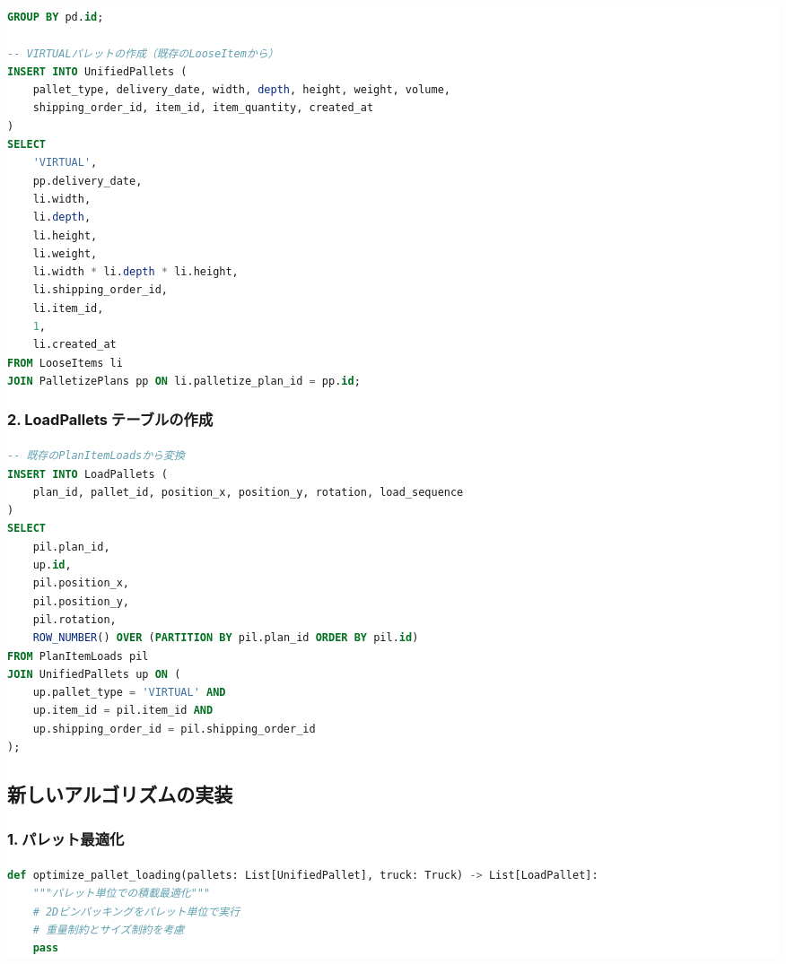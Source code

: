 ```sql
GROUP BY pd.id;

-- VIRTUALパレットの作成（既存のLooseItemから）
INSERT INTO UnifiedPallets (
    pallet_type, delivery_date, width, depth, height, weight, volume,
    shipping_order_id, item_id, item_quantity, created_at
)
SELECT 
    'VIRTUAL',
    pp.delivery_date,
    li.width,
    li.depth,
    li.height,
    li.weight,
    li.width * li.depth * li.height,
    li.shipping_order_id,
    li.item_id,
    1,
    li.created_at
FROM LooseItems li
JOIN PalletizePlans pp ON li.palletize_plan_id = pp.id;
```

### 2. LoadPallets テーブルの作成
```sql
-- 既存のPlanItemLoadsから変換
INSERT INTO LoadPallets (
    plan_id, pallet_id, position_x, position_y, rotation, load_sequence
)
SELECT 
    pil.plan_id,
    up.id,
    pil.position_x,
    pil.position_y,
    pil.rotation,
    ROW_NUMBER() OVER (PARTITION BY pil.plan_id ORDER BY pil.id)
FROM PlanItemLoads pil
JOIN UnifiedPallets up ON (
    up.pallet_type = 'VIRTUAL' AND 
    up.item_id = pil.item_id AND 
    up.shipping_order_id = pil.shipping_order_id
);
```

## 新しいアルゴリズムの実装

### 1. パレット最適化
```python
def optimize_pallet_loading(pallets: List[UnifiedPallet], truck: Truck) -> List[LoadPallet]:
    """パレット単位での積載最適化"""
    # 2Dビンパッキングをパレット単位で実行
    # 重量制約とサイズ制約を考慮
    pass
```
